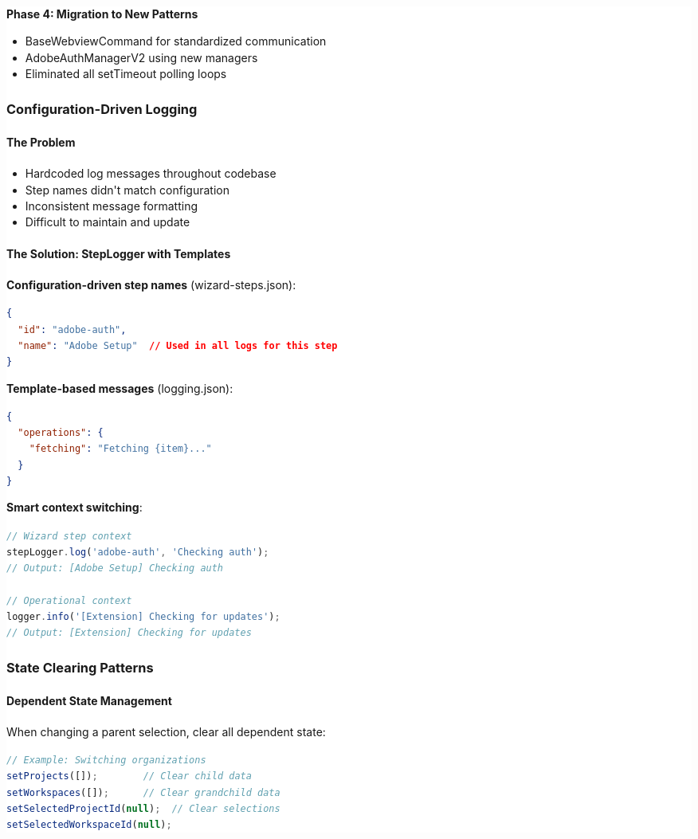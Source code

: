 **Phase 4: Migration to New Patterns**
- BaseWebviewCommand for standardized communication
- AdobeAuthManagerV2 using new managers
- Eliminated all setTimeout polling loops

### Configuration-Driven Logging

#### The Problem
- Hardcoded log messages throughout codebase
- Step names didn't match configuration
- Inconsistent message formatting
- Difficult to maintain and update

#### The Solution: StepLogger with Templates

**Configuration-driven step names** (wizard-steps.json):
```json
{
  "id": "adobe-auth",
  "name": "Adobe Setup"  // Used in all logs for this step
}
```

**Template-based messages** (logging.json):
```json
{
  "operations": {
    "fetching": "Fetching {item}..."
  }
}
```

**Smart context switching**:
```typescript
// Wizard step context
stepLogger.log('adobe-auth', 'Checking auth');
// Output: [Adobe Setup] Checking auth

// Operational context
logger.info('[Extension] Checking for updates');
// Output: [Extension] Checking for updates
```

### State Clearing Patterns

#### Dependent State Management
When changing a parent selection, clear all dependent state:
```typescript
// Example: Switching organizations
setProjects([]);        // Clear child data
setWorkspaces([]);      // Clear grandchild data
setSelectedProjectId(null);  // Clear selections
setSelectedWorkspaceId(null);
```
